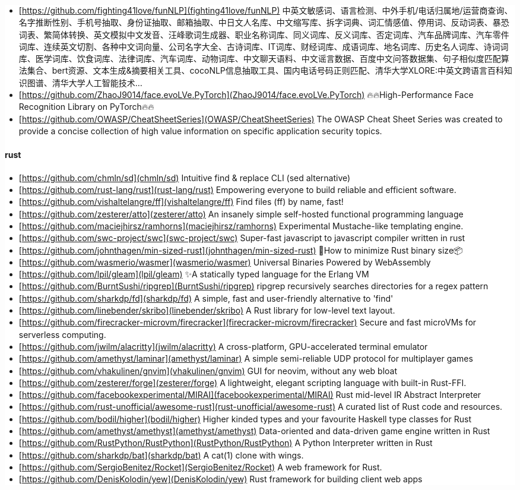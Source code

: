 * [https://github.com/fighting41love/funNLP](fighting41love/funNLP) 中英文敏感词、语言检测、中外手机/电话归属地/运营商查询、名字推断性别、手机号抽取、身份证抽取、邮箱抽取、中日文人名库、中文缩写库、拆字词典、词汇情感值、停用词、反动词表、暴恐词表、繁简体转换、英文模拟中文发音、汪峰歌词生成器、职业名称词库、同义词库、反义词库、否定词库、汽车品牌词库、汽车零件词库、连续英文切割、各种中文词向量、公司名字大全、古诗词库、IT词库、财经词库、成语词库、地名词库、历史名人词库、诗词词库、医学词库、饮食词库、法律词库、汽车词库、动物词库、中文聊天语料、中文谣言数据、百度中文问答数据集、句子相似度匹配算法集合、bert资源、文本生成&amp;摘要相关工具、cocoNLP信息抽取工具、国内电话号码正则匹配、清华大学XLORE:中英文跨语言百科知识图谱、清华大学人工智能技术…
* [https://github.com/ZhaoJ9014/face.evoLVe.PyTorch](ZhaoJ9014/face.evoLVe.PyTorch) 🔥🔥High-Performance Face Recognition Library on PyTorch🔥🔥
* [https://github.com/OWASP/CheatSheetSeries](OWASP/CheatSheetSeries) The OWASP Cheat Sheet Series was created to provide a concise collection of high value information on specific application security topics.

#### rust
* [https://github.com/chmln/sd](chmln/sd) Intuitive find &amp; replace CLI (sed alternative)
* [https://github.com/rust-lang/rust](rust-lang/rust) Empowering everyone to build reliable and efficient software.
* [https://github.com/vishaltelangre/ff](vishaltelangre/ff) Find files (ff) by name, fast!
* [https://github.com/zesterer/atto](zesterer/atto) An insanely simple self-hosted functional programming language
* [https://github.com/maciejhirsz/ramhorns](maciejhirsz/ramhorns) Experimental Mustache-like templating engine.
* [https://github.com/swc-project/swc](swc-project/swc) Super-fast javascript to javascript compiler written in rust
* [https://github.com/johnthagen/min-sized-rust](johnthagen/min-sized-rust) 🦀How to minimize Rust binary size📦
* [https://github.com/wasmerio/wasmer](wasmerio/wasmer) Universal Binaries Powered by WebAssembly
* [https://github.com/lpil/gleam](lpil/gleam) ✨A statically typed language for the Erlang VM
* [https://github.com/BurntSushi/ripgrep](BurntSushi/ripgrep) ripgrep recursively searches directories for a regex pattern
* [https://github.com/sharkdp/fd](sharkdp/fd) A simple, fast and user-friendly alternative to 'find'
* [https://github.com/linebender/skribo](linebender/skribo) A Rust library for low-level text layout.
* [https://github.com/firecracker-microvm/firecracker](firecracker-microvm/firecracker) Secure and fast microVMs for serverless computing.
* [https://github.com/jwilm/alacritty](jwilm/alacritty) A cross-platform, GPU-accelerated terminal emulator
* [https://github.com/amethyst/laminar](amethyst/laminar) A simple semi-reliable UDP protocol for multiplayer games
* [https://github.com/vhakulinen/gnvim](vhakulinen/gnvim) GUI for neovim, without any web bloat
* [https://github.com/zesterer/forge](zesterer/forge) A lightweight, elegant scripting language with built-in Rust-FFI.
* [https://github.com/facebookexperimental/MIRAI](facebookexperimental/MIRAI) Rust mid-level IR Abstract Interpreter
* [https://github.com/rust-unofficial/awesome-rust](rust-unofficial/awesome-rust) A curated list of Rust code and resources.
* [https://github.com/bodil/higher](bodil/higher) Higher kinded types and your favourite Haskell type classes for Rust
* [https://github.com/amethyst/amethyst](amethyst/amethyst) Data-oriented and data-driven game engine written in Rust
* [https://github.com/RustPython/RustPython](RustPython/RustPython) A Python Interpreter written in Rust
* [https://github.com/sharkdp/bat](sharkdp/bat) A cat(1) clone with wings.
* [https://github.com/SergioBenitez/Rocket](SergioBenitez/Rocket) A web framework for Rust.
* [https://github.com/DenisKolodin/yew](DenisKolodin/yew) Rust framework for building client web apps
